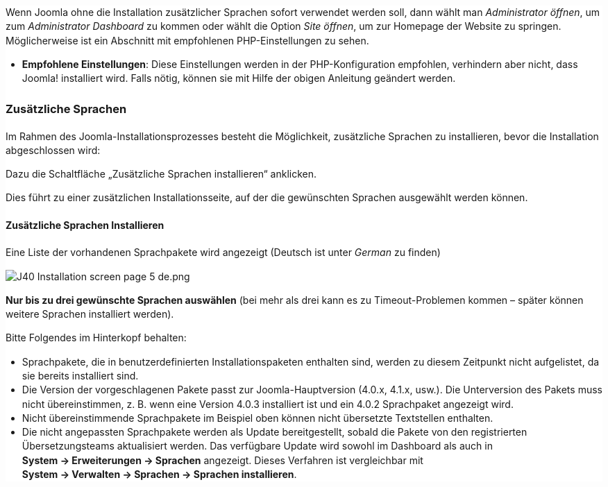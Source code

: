 Wenn Joomla ohne die  Installation zusätzlicher
Sprachen
sofort verwendet werden soll, dann wählt man *Administrator öffnen*, um
zum *Administrator Dashboard* zu kommen oder wählt die Option *Site
öffnen*, um zur Homepage der Website zu springen. Möglicherweise ist ein
Abschnitt mit empfohlenen PHP-Einstellungen zu sehen.

- **Empfohlene Einstellungen**: Diese Einstellungen werden in der
  PHP-Konfiguration empfohlen, verhindern aber nicht, dass Joomla!
  installiert wird. Falls nötig, können sie mit Hilfe der obigen
  Anleitung geändert werden.

### Zusätzliche Sprachen

Im Rahmen des Joomla-Installationsprozesses besteht die Möglichkeit,
zusätzliche Sprachen zu installieren, bevor die Installation
abgeschlossen wird:

Dazu die Schaltfläche „Zusätzliche Sprachen installieren“ anklicken.

Dies führt zu einer zusätzlichen Installationsseite, auf der die
gewünschten Sprachen ausgewählt werden können.

#### Zusätzliche Sprachen Installieren

Eine Liste der vorhandenen Sprachpakete wird angezeigt (Deutsch ist
unter *German* zu finden)

<img
src="https://docs.joomla.org/images/thumb/5/56/J40_Installation_screen_page_5_de.png/500px-J40_Installation_screen_page_5_de.png"
decoding="async"
srcset="https://docs.joomla.org/images/thumb/5/56/J40_Installation_screen_page_5_de.png/750px-J40_Installation_screen_page_5_de.png 1.5x, https://docs.joomla.org/images/thumb/5/56/J40_Installation_screen_page_5_de.png/1000px-J40_Installation_screen_page_5_de.png 2x"
data-file-width="1368" data-file-height="755" width="500" height="276"
alt="J40 Installation screen page 5 de.png" />

**Nur bis zu drei gewünschte Sprachen auswählen** (bei mehr als drei
kann es zu Timeout-Problemen kommen – später können weitere Sprachen
installiert werden).

Bitte Folgendes im Hinterkopf behalten:

- Sprachpakete, die in benutzerdefinierten Installationspaketen
  enthalten sind, werden zu diesem Zeitpunkt nicht aufgelistet, da sie
  bereits installiert sind.
- Die Version der vorgeschlagenen Pakete passt zur Joomla-Hauptversion
  (4.0.x, 4.1.x, usw.). Die Unterversion des Pakets muss nicht
  übereinstimmen, z. B. wenn eine Version 4.0.3 installiert ist und ein
  4.0.2 Sprachpaket angezeigt wird.
- Nicht übereinstimmende Sprachpakete im Beispiel oben können nicht
  übersetzte Textstellen enthalten.
- Die nicht angepassten Sprachpakete werden als Update bereitgestellt,
  sobald die Pakete von den registrierten Übersetzungsteams aktualisiert
  werden. Das verfügbare Update wird sowohl im Dashboard als auch in
  **System **→** Erweiterungen **→** Sprachen** angezeigt.
  Dieses Verfahren ist vergleichbar mit
  **System **→** Verwalten **→** Sprachen **→** Sprachen installieren**.

